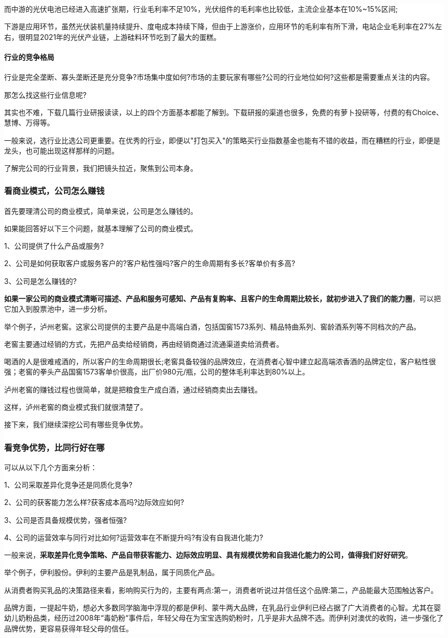 而中游的光伏电池已经进入高速扩张期，行业毛利率不足10%，光伏组件的毛利率也比较低，主流企业基本在10%~15%区间;  
  
下游是应用环节，虽然光伏装机量持续提升、度电成本持续下降，但由于上游涨价，应用环节的毛利率有所下滑，电站企业毛利率在27%左右，很明显2021年的光伏产业链，上游硅料环节吃到了最大的蛋糕。  
  
#### 行业的竞争格局  
  
行业是完全垄断、寡头垄断还是充分竞争?市场集中度如何?市场的主要玩家有哪些?公司的行业地位如何?这些都是需要重点关注的内容。  
  
那怎么找这些行业信息呢?  
  
其实也不难，下载几篇行业研报读读，以上的四个方面基本都能了解到。下载研报的渠道也很多，免费的有萝卜投研等，付费的有Choice、慧博、万得等。  
  
一般来说，选行业比选公司更重要。在优秀的行业，即便以"打包买入"的策略买行业指数基金也能有不错的收益，而在糟糕的行业，即便是龙头，也可能出现这样那样的问题。  
  
了解完公司的行业背景，我们把镜头拉近，聚焦到公司本身。  
  
### 看商业模式，公司怎么赚钱  
  
首先要理清公司的商业模式，简单来说，公司是怎么赚钱的。  
  
如果能回答好以下三个问题，就基本理解了公司的商业模式。  
  
1、公司提供了什么产品或服务?  
  
2、公司是如何获取客户或服务客户的?客户粘性强吗?客户的生命周期有多长?客单价有多高?  
  
3、公司是怎么赚钱的?  
  
**如果一家公司的商业模式清晰可描述、产品和服务可感知、产品有复购率、且客户的生命周期比较长，就初步进入了我们的能力圈**，可以把它加入到股票池中，进一步分析。  
  
举个例子，泸州老窖。这家公司提供的主要产品是中高端白酒，包括国窖1573系列、精品特曲系列、窖龄酒系列等不同档次的产品。  
  
老窖主要通过经销的方式，先把产品卖给经销商，再由经销商通过流通渠道卖给消费者。  
  
喝酒的人是很难戒酒的，所以客户的生命周期很长;老窖具备较强的品牌效应，在消费者心智中建立起高端浓香酒的品牌定位，客户粘性很强；老窖的拳头产品国窖1573客单价很高，出厂价980元/瓶，公司的整体毛利率达到80%以上。  
  
泸州老窖的赚钱过程也很简单，就是把粮食生产成白酒，通过经销商卖出去赚钱。  
  
这样，泸州老窖的商业模式我们就很清楚了。  
  
接下来，我们继续深挖公司有哪些竞争优势。  
  
### 看竞争优势，比同行好在哪  
  
可以从以下几个方面来分析：  
  
1、公司采取差异化竞争还是同质化竞争?  
  
2、公司的获客能力怎么样?获客成本高吗?边际效应如何?  
  
3、公司是否具备规模优势，强者恒强?  
  
4、公司的运营效率与同行对比如何?运营效率在不断提升吗?有没有自我进化能力?  
  
一般来说，**采取差异化竞争策略、产品自带获客能力、边际效应明显、具有规模优势和自我进化能力的公司，值得我们好好研究**。  
  
举个例子，伊利股份。伊利的主要产品是乳制品，属于同质化产品。  
  
从消费者购买乳品的决策路径来看，影响购买行为的，主要有两点:第一，消费者听说过并信任这个品牌:第二，产品能最大范围触达客户。  
  
品牌方面，一提起牛奶，想必大多数同学脑海中浮现的都是伊利、蒙牛两大品牌，在乳品行业伊利已经占据了广大消费者的心智。尤其在婴幼儿奶粉品类，经历过2008年“毒奶粉“事件后，年轻父母在为宝宝选购奶粉时，几乎是非大品牌不选。而伊利对澳优的收购，进一步强化了品牌优势，更容易获得年轻父母的信任。  
  